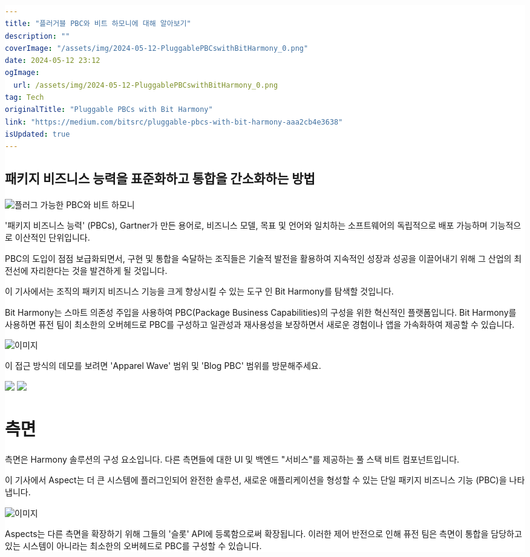 ```yaml
---
title: "플러거블 PBC와 비트 하모니에 대해 알아보기"
description: ""
coverImage: "/assets/img/2024-05-12-PluggablePBCswithBitHarmony_0.png"
date: 2024-05-12 23:12
ogImage: 
  url: /assets/img/2024-05-12-PluggablePBCswithBitHarmony_0.png
tag: Tech
originalTitle: "Pluggable PBCs with Bit Harmony"
link: "https://medium.com/bitsrc/pluggable-pbcs-with-bit-harmony-aaa2cb4e3638"
isUpdated: true
---
```





## 패키지 비즈니스 능력을 표준화하고 통합을 간소화하는 방법

![플러그 가능한 PBC와 비트 하모니](/assets/img/2024-05-12-PluggablePBCswithBitHarmony_0.png)

'패키지 비즈니스 능력' (PBCs), Gartner가 만든 용어로, 비즈니스 모델, 목표 및 언어와 일치하는 소프트웨어의 독립적으로 배포 가능하며 기능적으로 이산적인 단위입니다.

PBC의 도입이 점점 보급화되면서, 구현 및 통합을 숙달하는 조직들은 기술적 발전을 활용하여 지속적인 성장과 성공을 이끌어내기 위해 그 산업의 최전선에 자리한다는 것을 발견하게 될 것입니다.



이 기사에서는 조직의 패키지 비즈니스 기능을 크게 향상시킬 수 있는 도구 인 Bit Harmony를 탐색할 것입니다.

Bit Harmony는 스마트 의존성 주입을 사용하여 PBC(Package Business Capabilities)의 구성을 위한 혁신적인 플랫폼입니다. Bit Harmony를 사용하면 퓨전 팀이 최소한의 오버헤드로 PBC를 구성하고 일관성과 재사용성을 보장하면서 새로운 경험이나 앱을 가속화하여 제공할 수 있습니다.

![이미지](/assets/img/2024-05-12-PluggablePBCswithBitHarmony_1.png)

이 접근 방식의 데모를 보려면 'Apparel Wave' 범위 및 'Blog PBC' 범위를 방문해주세요.



<img src="/assets/img/2024-05-12-PluggablePBCswithBitHarmony_2.png" />

<img src="/assets/img/2024-05-12-PluggablePBCswithBitHarmony_3.png" />

# 측면

측면은 Harmony 솔루션의 구성 요소입니다. 다른 측면들에 대한 UI 및 백엔드 "서비스"를 제공하는 풀 스택 비트 컴포넌트입니다.



이 기사에서 Aspect는 더 큰 시스템에 플러그인되어 완전한 솔루션, 새로운 애플리케이션을 형성할 수 있는 단일 패키지 비즈니스 기능 (PBC)을 나타냅니다.

![이미지](/assets/img/2024-05-12-PluggablePBCswithBitHarmony_4.png)

Aspects는 다른 측면을 확장하기 위해 그들의 '슬롯' API에 등록함으로써 확장됩니다. 이러한 제어 반전으로 인해 퓨전 팀은 측면이 통합을 담당하고 있는 시스템이 아니라는 최소한의 오버헤드로 PBC를 구성할 수 있습니다.
